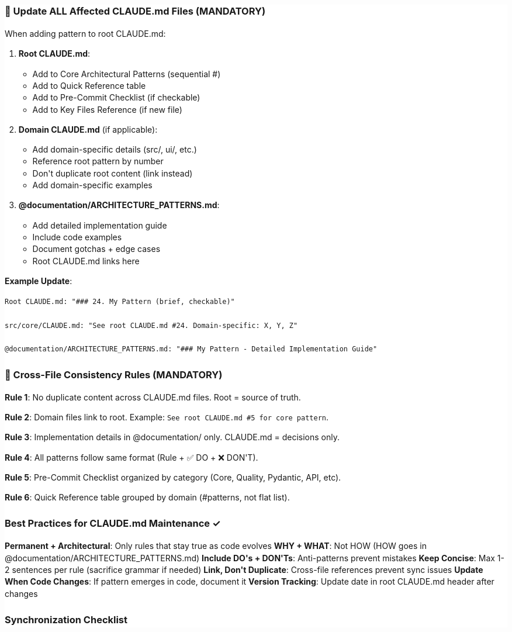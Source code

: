 ### 🔴 Update ALL Affected CLAUDE.md Files (MANDATORY)

When adding pattern to root CLAUDE.md:

1. **Root CLAUDE.md**:
   - Add to Core Architectural Patterns (sequential #)
   - Add to Quick Reference table
   - Add to Pre-Commit Checklist (if checkable)
   - Add to Key Files Reference (if new file)

2. **Domain CLAUDE.md** (if applicable):
   - Add domain-specific details (src/, ui/, etc.)
   - Reference root pattern by number
   - Don't duplicate root content (link instead)
   - Add domain-specific examples

3. **@documentation/ARCHITECTURE_PATTERNS.md**:
   - Add detailed implementation guide
   - Include code examples
   - Document gotchas + edge cases
   - Root CLAUDE.md links here

**Example Update**:
```markdown
Root CLAUDE.md: "### 24. My Pattern (brief, checkable)"

src/core/CLAUDE.md: "See root CLAUDE.md #24. Domain-specific: X, Y, Z"

@documentation/ARCHITECTURE_PATTERNS.md: "### My Pattern - Detailed Implementation Guide"
```

### 🔴 Cross-File Consistency Rules (MANDATORY)

**Rule 1**: No duplicate content across CLAUDE.md files. Root = source of truth.

**Rule 2**: Domain files link to root. Example: `See root CLAUDE.md #5 for core pattern`.

**Rule 3**: Implementation details in @documentation/ only. CLAUDE.md = decisions only.

**Rule 4**: All patterns follow same format (Rule + ✅ DO + ❌ DON'T).

**Rule 5**: Pre-Commit Checklist organized by category (Core, Quality, Pydantic, API, etc).

**Rule 6**: Quick Reference table grouped by domain (#patterns, not flat list).

### Best Practices for CLAUDE.md Maintenance ✓

**Permanent + Architectural**: Only rules that stay true as code evolves
**WHY + WHAT**: Not HOW (HOW goes in @documentation/ARCHITECTURE_PATTERNS.md)
**Include DO's + DON'Ts**: Anti-patterns prevent mistakes
**Keep Concise**: Max 1-2 sentences per rule (sacrifice grammar if needed)
**Link, Don't Duplicate**: Cross-file references prevent sync issues
**Update When Code Changes**: If pattern emerges in code, document it
**Version Tracking**: Update date in root CLAUDE.md header after changes

### Synchronization Checklist
